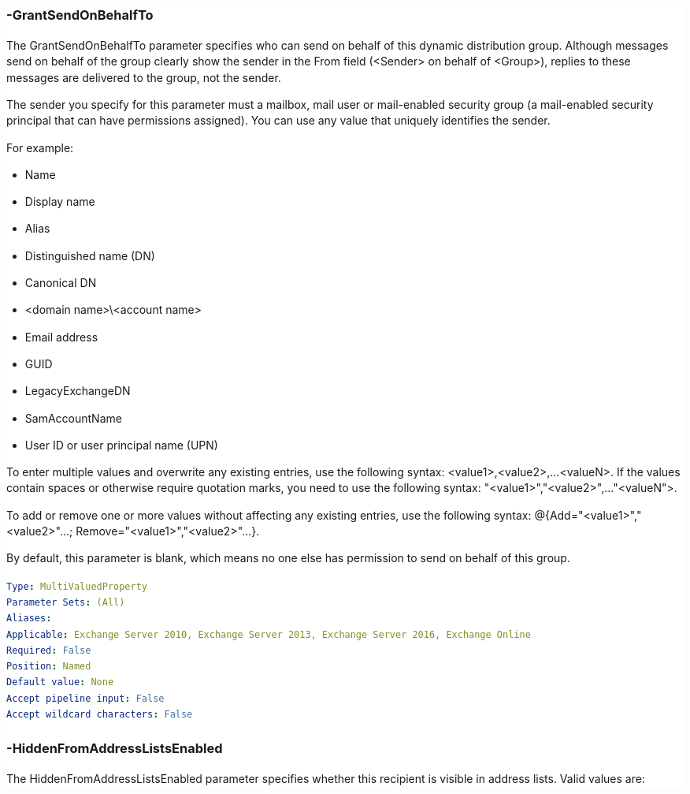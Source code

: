 ### -GrantSendOnBehalfTo
The GrantSendOnBehalfTo parameter specifies who can send on behalf of this dynamic distribution group. Although messages send on behalf of the group clearly show the sender in the From field (\<Sender\> on behalf of \<Group\>), replies to these messages are delivered to the group, not the sender.

The sender you specify for this parameter must a mailbox, mail user or mail-enabled security group (a mail-enabled security principal that can have permissions assigned). You can use any value that uniquely identifies the sender.

For example:

- Name

- Display name

- Alias

- Distinguished name (DN)

- Canonical DN

- \<domain name\>\\\<account name\>

- Email address

- GUID

- LegacyExchangeDN

- SamAccountName

- User ID or user principal name (UPN)

To enter multiple values and overwrite any existing entries, use the following syntax: \<value1\>,\<value2\>,...\<valueN\>. If the values contain spaces or otherwise require quotation marks, you need to use the following syntax: "\<value1\>","\<value2\>",..."\<valueN\">.

To add or remove one or more values without affecting any existing entries, use the following syntax: @{Add="\<value1\>","\<value2\>"...; Remove="\<value1\>","\<value2\>"...}.

By default, this parameter is blank, which means no one else has permission to send on behalf of this group.

```yaml
Type: MultiValuedProperty
Parameter Sets: (All)
Aliases:
Applicable: Exchange Server 2010, Exchange Server 2013, Exchange Server 2016, Exchange Online
Required: False
Position: Named
Default value: None
Accept pipeline input: False
Accept wildcard characters: False
```

### -HiddenFromAddressListsEnabled
The HiddenFromAddressListsEnabled parameter specifies whether this recipient is visible in address lists. Valid values are:
